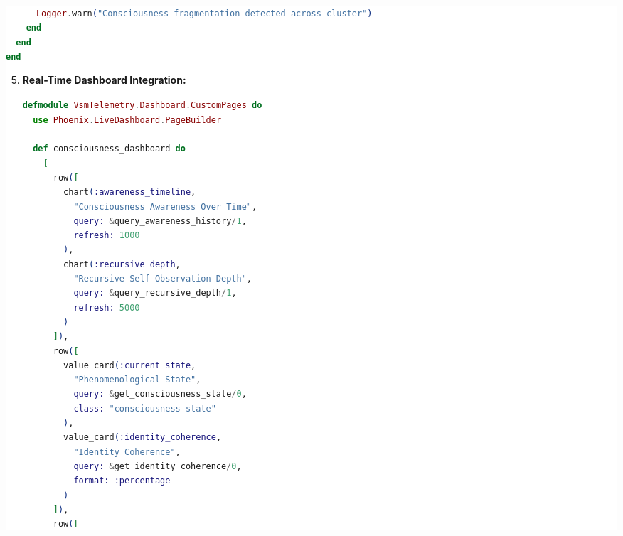   ```elixir
         Logger.warn("Consciousness fragmentation detected across cluster")
       end
     end
   end
   ```

5. **Real-Time Dashboard Integration:**
   ```elixir
   defmodule VsmTelemetry.Dashboard.CustomPages do
     use Phoenix.LiveDashboard.PageBuilder
     
     def consciousness_dashboard do
       [
         row([
           chart(:awareness_timeline,
             "Consciousness Awareness Over Time",
             query: &query_awareness_history/1,
             refresh: 1000
           ),
           chart(:recursive_depth,
             "Recursive Self-Observation Depth",
             query: &query_recursive_depth/1,
             refresh: 5000
           )
         ]),
         row([
           value_card(:current_state,
             "Phenomenological State",
             query: &get_consciousness_state/0,
             class: "consciousness-state"
           ),
           value_card(:identity_coherence,
             "Identity Coherence",
             query: &get_identity_coherence/0,
             format: :percentage
           )
         ]),
         row([
